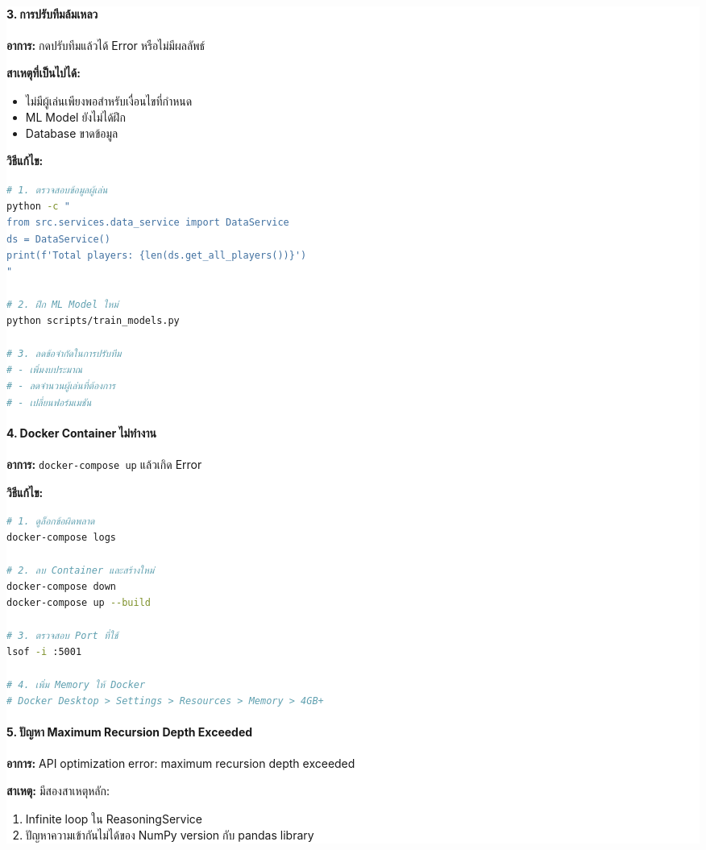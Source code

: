 #### 3. การปรับทีมล้มเหลว

**อาการ:** กดปรับทีมแล้วได้ Error หรือไม่มีผลลัพธ์

**สาเหตุที่เป็นไปได้:**
- ไม่มีผู้เล่นเพียงพอสำหรับเงื่อนไขที่กำหนด
- ML Model ยังไม่ได้ฝึก
- Database ขาดข้อมูล

**วิธีแก้ไข:**
```bash
# 1. ตรวจสอบข้อมูลผู้เล่น
python -c "
from src.services.data_service import DataService
ds = DataService()
print(f'Total players: {len(ds.get_all_players())}')
"

# 2. ฝึก ML Model ใหม่
python scripts/train_models.py

# 3. ลดข้อจำกัดในการปรับทีม
# - เพิ่มงบประมาณ
# - ลดจำนวนผู้เล่นที่ต้องการ
# - เปลี่ยนฟอร์มเมชัน
```

#### 4. Docker Container ไม่ทำงาน

**อาการ:** `docker-compose up` แล้วเกิด Error

**วิธีแก้ไข:**
```bash
# 1. ดูล็อกข้อผิดพลาด
docker-compose logs

# 2. ลบ Container และสร้างใหม่
docker-compose down
docker-compose up --build

# 3. ตรวจสอบ Port ที่ใช้
lsof -i :5001

# 4. เพิ่ม Memory ให้ Docker
# Docker Desktop > Settings > Resources > Memory > 4GB+
```

#### 5. ปัญหา Maximum Recursion Depth Exceeded

**อาการ:** API optimization error: maximum recursion depth exceeded

**สาเหตุ:** มีสองสาเหตุหลัก:
1. Infinite loop ใน ReasoningService  
2. ปัญหาความเข้ากันไม่ได้ของ NumPy version กับ pandas library
